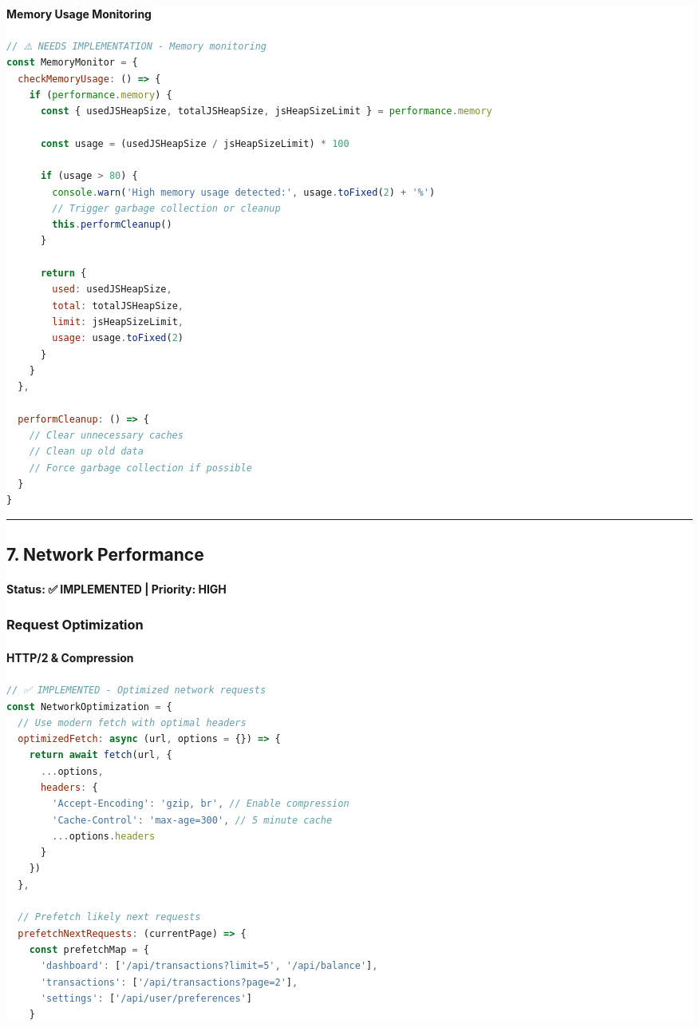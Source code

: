 #### **Memory Usage Monitoring**
```javascript
// ⚠️ NEEDS IMPLEMENTATION - Memory monitoring
const MemoryMonitor = {
  checkMemoryUsage: () => {
    if (performance.memory) {
      const { usedJSHeapSize, totalJSHeapSize, jsHeapSizeLimit } = performance.memory
      
      const usage = (usedJSHeapSize / jsHeapSizeLimit) * 100
      
      if (usage > 80) {
        console.warn('High memory usage detected:', usage.toFixed(2) + '%')
        // Trigger garbage collection or cleanup
        this.performCleanup()
      }
      
      return {
        used: usedJSHeapSize,
        total: totalJSHeapSize,
        limit: jsHeapSizeLimit,
        usage: usage.toFixed(2)
      }
    }
  },
  
  performCleanup: () => {
    // Clear unnecessary caches
    // Clean up old data
    // Force garbage collection if possible
  }
}
```

---

## 7. Network Performance

**Status: ✅ IMPLEMENTED | Priority: HIGH**

### Request Optimization

#### **HTTP/2 & Compression**
```javascript
// ✅ IMPLEMENTED - Optimized network requests
const NetworkOptimization = {
  // Use modern fetch with optimal headers
  optimizedFetch: async (url, options = {}) => {
    return await fetch(url, {
      ...options,
      headers: {
        'Accept-Encoding': 'gzip, br', // Enable compression
        'Cache-Control': 'max-age=300', // 5 minute cache
        ...options.headers
      }
    })
  },
  
  // Prefetch likely next requests
  prefetchNextRequests: (currentPage) => {
    const prefetchMap = {
      'dashboard': ['/api/transactions?limit=5', '/api/balance'],
      'transactions': ['/api/transactions?page=2'],
      'settings': ['/api/user/preferences']
    }
```
